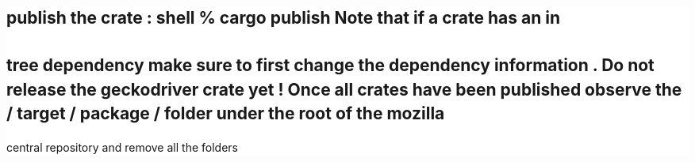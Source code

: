publish
the
crate
:
shell
%
cargo
publish
Note
that
if
a
crate
has
an
in
-
tree
dependency
make
sure
to
first
change
the
dependency
information
.
Do
not
release
the
geckodriver
crate
yet
!
Once
all
crates
have
been
published
observe
the
/
target
/
package
/
folder
under
the
root
of
the
mozilla
-
central
repository
and
remove
all
the
folders